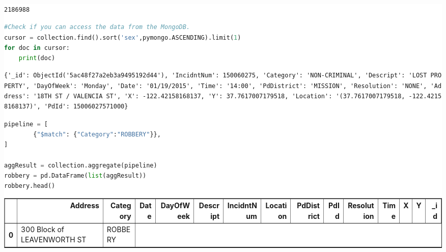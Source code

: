     2186988




```python
#Check if you can access the data from the MongoDB.
cursor = collection.find().sort('sex',pymongo.ASCENDING).limit(1)
for doc in cursor:
    print(doc)
```

    {'_id': ObjectId('5ac48f27a2eb3a9495192d44'), 'IncidntNum': 150060275, 'Category': 'NON-CRIMINAL', 'Descript': 'LOST PROPERTY', 'DayOfWeek': 'Monday', 'Date': '01/19/2015', 'Time': '14:00', 'PdDistrict': 'MISSION', 'Resolution': 'NONE', 'Address': '18TH ST / VALENCIA ST', 'X': -122.42158168137, 'Y': 37.7617007179518, 'Location': '(37.7617007179518, -122.42158168137)', 'PdId': 15006027571000}
    


```python
pipeline = [
        {"$match": {"Category":"ROBBERY"}},
]

aggResult = collection.aggregate(pipeline)
robbery = pd.DataFrame(list(aggResult))
robbery.head()
```




<div>
<style scoped>
    .dataframe tbody tr th:only-of-type {
        vertical-align: middle;
    }

    .dataframe tbody tr th {
        vertical-align: top;
    }

    .dataframe thead th {
        text-align: right;
    }
</style>
<table border="1" class="dataframe">
  <thead>
    <tr style="text-align: right;">
      <th></th>
      <th>Address</th>
      <th>Category</th>
      <th>Date</th>
      <th>DayOfWeek</th>
      <th>Descript</th>
      <th>IncidntNum</th>
      <th>Location</th>
      <th>PdDistrict</th>
      <th>PdId</th>
      <th>Resolution</th>
      <th>Time</th>
      <th>X</th>
      <th>Y</th>
      <th>_id</th>
    </tr>
  </thead>
  <tbody>
    <tr>
      <th>0</th>
      <td>300 Block of LEAVENWORTH ST</td>
      <td>ROBBERY</td>